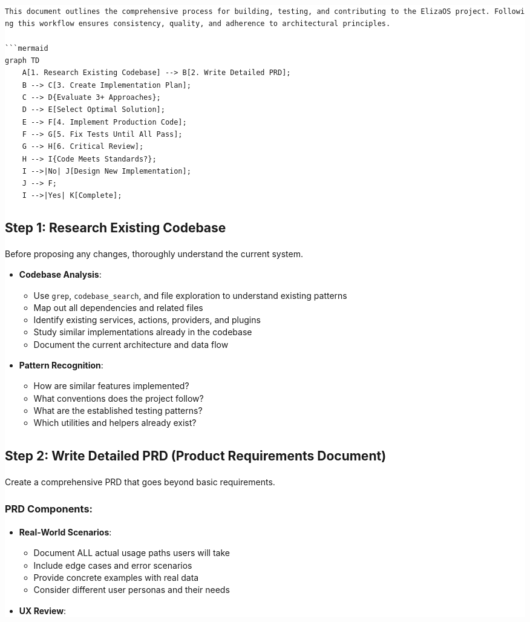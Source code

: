 ````
This document outlines the comprehensive process for building, testing, and contributing to the ElizaOS project. Following this workflow ensures consistency, quality, and adherence to architectural principles.

```mermaid
graph TD
    A[1. Research Existing Codebase] --> B[2. Write Detailed PRD];
    B --> C[3. Create Implementation Plan];
    C --> D{Evaluate 3+ Approaches};
    D --> E[Select Optimal Solution];
    E --> F[4. Implement Production Code];
    F --> G[5. Fix Tests Until All Pass];
    G --> H[6. Critical Review];
    H --> I{Code Meets Standards?};
    I -->|No| J[Design New Implementation];
    J --> F;
    I -->|Yes| K[Complete];
````

## Step 1: Research Existing Codebase

Before proposing any changes, thoroughly understand the current system.

- **Codebase Analysis**:

  - Use `grep`, `codebase_search`, and file exploration to understand existing patterns
  - Map out all dependencies and related files
  - Identify existing services, actions, providers, and plugins
  - Study similar implementations already in the codebase
  - Document the current architecture and data flow

- **Pattern Recognition**:
  - How are similar features implemented?
  - What conventions does the project follow?
  - What are the established testing patterns?
  - Which utilities and helpers already exist?

## Step 2: Write Detailed PRD (Product Requirements Document)

Create a comprehensive PRD that goes beyond basic requirements.

### PRD Components:

- **Real-World Scenarios**:

  - Document ALL actual usage paths users will take
  - Include edge cases and error scenarios
  - Provide concrete examples with real data
  - Consider different user personas and their needs

- **UX Review**:


  [key: string]: unknown;
  [key: string]: unknown;
  [key: string]: any;